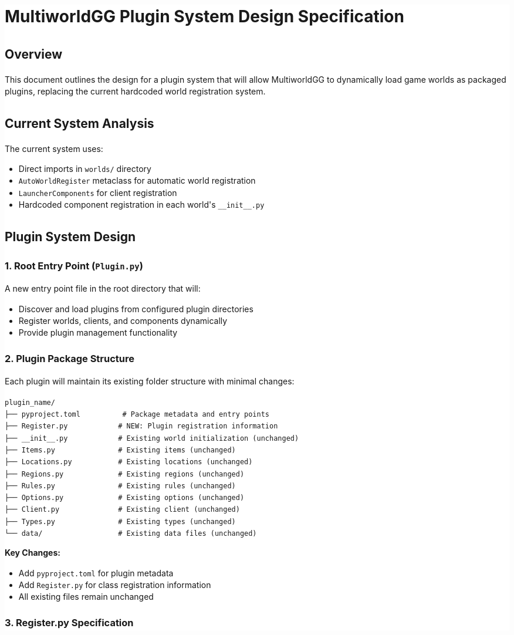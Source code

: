 # MultiworldGG Plugin System Design Specification

## Overview

This document outlines the design for a plugin system that will allow MultiworldGG to dynamically load game worlds as packaged plugins, replacing the current hardcoded world registration system.

## Current System Analysis

The current system uses:
- Direct imports in `worlds/` directory
- `AutoWorldRegister` metaclass for automatic world registration
- `LauncherComponents` for client registration
- Hardcoded component registration in each world's `__init__.py`

## Plugin System Design

### 1. Root Entry Point (`Plugin.py`)

A new entry point file in the root directory that will:
- Discover and load plugins from configured plugin directories
- Register worlds, clients, and components dynamically
- Provide plugin management functionality

### 2. Plugin Package Structure

Each plugin will maintain its existing folder structure with minimal changes:

```
plugin_name/
├── pyproject.toml          # Package metadata and entry points
├── Register.py            # NEW: Plugin registration information
├── __init__.py            # Existing world initialization (unchanged)
├── Items.py               # Existing items (unchanged)
├── Locations.py           # Existing locations (unchanged)
├── Regions.py             # Existing regions (unchanged)
├── Rules.py               # Existing rules (unchanged)
├── Options.py             # Existing options (unchanged)
├── Client.py              # Existing client (unchanged)
├── Types.py               # Existing types (unchanged)
└── data/                  # Existing data files (unchanged)
```

**Key Changes:**
- Add `pyproject.toml` for plugin metadata
- Add `Register.py` for class registration information
- All existing files remain unchanged

### 3. Register.py Specification
